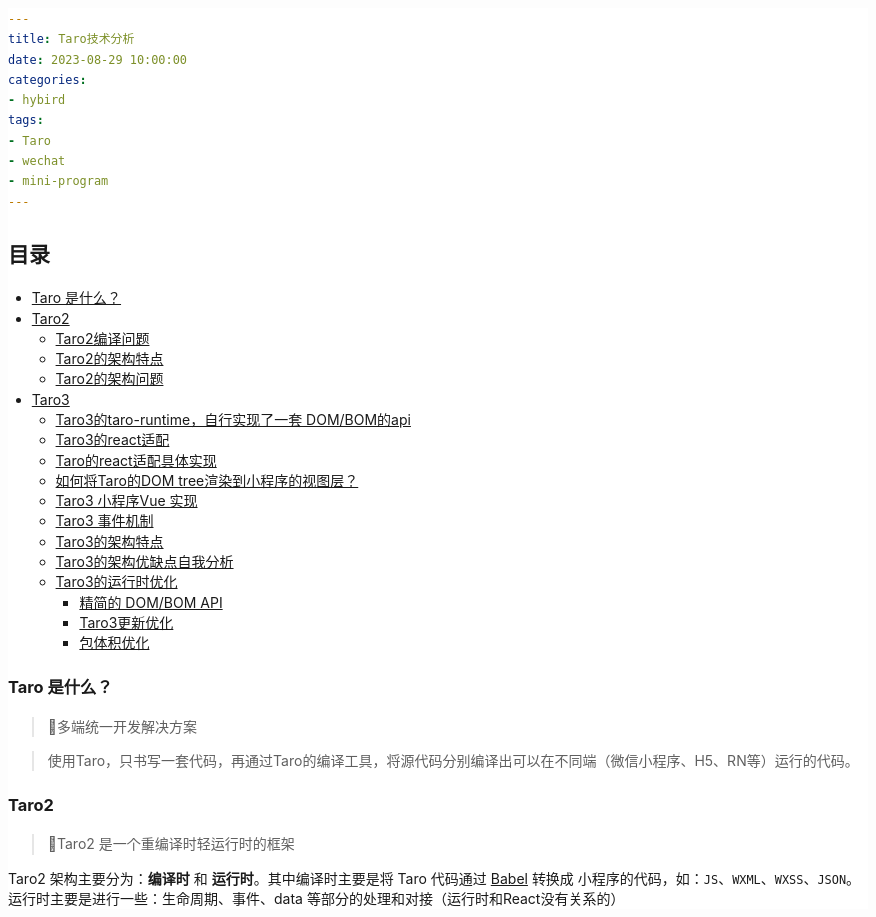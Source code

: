 ```yaml
---
title: Taro技术分析
date: 2023-08-29 10:00:00
categories:
- hybird
tags:
- Taro
- wechat
- mini-program
---
```


## 目录

-   [Taro 是什么？](#Taro-是什么)
-   [Taro2](#Taro2)
    -   [Taro2编译问题](#Taro2编译问题)
    -   [Taro2的架构特点](#Taro2的架构特点)
    -   [Taro2的架构问题](#Taro2的架构问题)
-   [Taro3](#Taro3)
    -   [Taro3的taro-runtime，自行实现了一套 DOM/BOM的api](#Taro3的taro-runtime自行实现了一套-DOMBOM的api)
    -   [Taro3的react适配](#Taro3的react适配)
    -   [Taro的react适配具体实现](#Taro的react适配具体实现)
    -   [如何将Taro的DOM tree渲染到小程序的视图层？](#如何将Taro的DOM-tree渲染到小程序的视图层)
    -   [Taro3 小程序Vue 实现](#Taro3-小程序Vue-实现)
    -   [Taro3 事件机制](#Taro3-事件机制)
    -   [Taro3的架构特点](#Taro3的架构特点)
    -   [Taro3的架构优缺点自我分析](#Taro3的架构优缺点自我分析)
    -   [Taro3的运行时优化](#Taro3的运行时优化)
        -   [精简的 DOM/BOM API](#精简的-DOMBOM-API)
        -   [Taro3更新优化](#Taro3更新优化)
        -   [包体积优化](#包体积优化)

### Taro 是什么？

> 📌多端统一开发解决方案

> 使用Taro，只书写一套代码，再通过Taro的编译工具，将源代码分别编译出可以在不同端（微信小程序、H5、RN等）运行的代码。

### Taro2

> 📌Taro2 是一个重编译时轻运行时的框架

Taro2 架构主要分为：**编译时** 和 **运行时**。其中编译时主要是将 Taro 代码通过 [Babel](https://babeljs.io/ "Babel") 转换成 小程序的代码，如：`JS`、`WXML`、`WXSS`、`JSON`。运行时主要是进行一些：生命周期、事件、data 等部分的处理和对接（运行时和React没有关系的）
